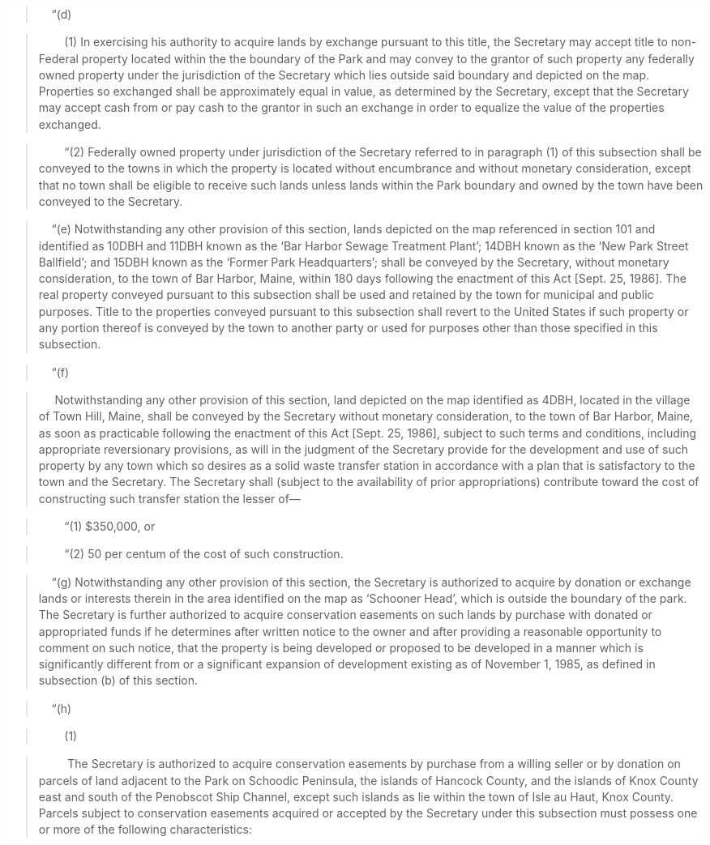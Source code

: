 >     “(d)

>         (1) In exercising his authority to acquire lands by exchange pursuant to this title, the Secretary may accept title to non-Federal property located within the the boundary of the Park and may convey to the grantor of such property any federally owned property under the jurisdiction of the Secretary which lies outside said boundary and depicted on the map. Properties so exchanged shall be approximately equal in value, as determined by the Secretary, except that the Secretary may accept cash from or pay cash to the grantor in such an exchange in order to equalize the value of the properties exchanged.

>         “(2) Federally owned property under jurisdiction of the Secretary referred to in paragraph (1) of this subsection shall be conveyed to the towns in which the property is located without encumbrance and without monetary consideration, except that no town shall be eligible to receive such lands unless lands within the Park boundary and owned by the town have been conveyed to the Secretary.

>     “(e) Notwithstanding any other provision of this section, lands depicted on the map referenced in section 101 and identified as 10DBH and 11DBH known as the ‘Bar Harbor Sewage Treatment Plant’; 14DBH known as the ‘New Park Street Ballfield’; and 15DBH known as the ‘Former Park Headquarters’; shall be conveyed by the Secretary, without monetary consideration, to the town of Bar Harbor, Maine, within 180 days following the enactment of this Act \[Sept. 25, 1986\]. The real property conveyed pursuant to this subsection shall be used and retained by the town for municipal and public purposes. Title to the properties conveyed pursuant to this subsection shall revert to the United States if such property or any portion thereof is conveyed by the town to another party or used for purposes other than those specified in this subsection.

>     “(f)

>      Notwithstanding any other provision of this section, land depicted on the map identified as 4DBH, located in the village of Town Hill, Maine, shall be conveyed by the Secretary without monetary consideration, to the town of Bar Harbor, Maine, as soon as practicable following the enactment of this Act \[Sept. 25, 1986\], subject to such terms and conditions, including appropriate reversionary provisions, as will in the judgment of the Secretary provide for the development and use of such property by any town which so desires as a solid waste transfer station in accordance with a plan that is satisfactory to the town and the Secretary. The Secretary shall (subject to the availability of prior appropriations) contribute toward the cost of constructing such transfer station the lesser of—

>         “(1) $350,000, or

>         “(2) 50 per centum of the cost of such construction.

>     “(g) Notwithstanding any other provision of this section, the Secretary is authorized to acquire by donation or exchange lands or interests therein in the area identified on the map as ‘Schooner Head’, which is outside the boundary of the park. The Secretary is further authorized to acquire conservation easements on such lands by purchase with donated or appropriated funds if he determines after written notice to the owner and after providing a reasonable opportunity to comment on such notice, that the property is being developed or proposed to be developed in a manner which is significantly different from or a significant expansion of development existing as of November 1, 1985, as defined in subsection (b) of this section.

>     “(h)

>         (1)

>          The Secretary is authorized to acquire conservation easements by purchase from a willing seller or by donation on parcels of land adjacent to the Park on Schoodic Peninsula, the islands of Hancock County, and the islands of Knox County east and south of the Penobscot Ship Channel, except such islands as lie within the town of Isle au Haut, Knox County. Parcels subject to conservation easements acquired or accepted by the Secretary under this subsection must possess one or more of the following characteristics:


[/us/act/1919-02-26/ch45]: https://publicdocs.github.io/go/links?ns=uslm&ref=%2Fus%2Fact%2F1919-02-26%2Fch45
[/us/stat/40/1178]: https://publicdocs.github.io/go/links?ns=uslm&ref=%2Fus%2Fstat%2F40%2F1178
[/us/act/1929-01-19/ch77]: https://publicdocs.github.io/go/links?ns=uslm&ref=%2Fus%2Fact%2F1929-01-19%2Fch77
[/us/stat/45/1083]: https://publicdocs.github.io/go/links?ns=uslm&ref=%2Fus%2Fstat%2F45%2F1083
[/us/pl/99/420/tI]: https://publicdocs.github.io/go/links?ns=uslm&ref=%2Fus%2Fpl%2F99%2F420%2FtI
[/us/stat/100/955]: https://publicdocs.github.io/go/links?ns=uslm&ref=%2Fus%2Fstat%2F100%2F955
[/us/pl/110/229/tIII]: https://publicdocs.github.io/go/links?ns=uslm&ref=%2Fus%2Fpl%2F110%2F229%2FtIII
[/us/stat/122/775]: https://publicdocs.github.io/go/links?ns=uslm&ref=%2Fus%2Fstat%2F122%2F775
[/us/usc/t16/s103]: https://publicdocs.github.io/go/links?ns=uslm&ref=%2Fus%2Fusc%2Ft16%2Fs103
[/us/pl/97/335]: https://publicdocs.github.io/go/links?ns=uslm&ref=%2Fus%2Fpl%2F97%2F335
[/us/usc/t16/s460]: https://publicdocs.github.io/go/links?ns=uslm&ref=%2Fus%2Fusc%2Ft16%2Fs460
[/us/usc/t54/s200306/a/4]: https://publicdocs.github.io/go/links?ns=uslm&ref=%2Fus%2Fusc%2Ft54%2Fs200306%2Fa%2F4
[/us/act/1976-10-20/s3/d]: https://publicdocs.github.io/go/links?ns=uslm&ref=%2Fus%2Fact%2F1976-10-20%2Fs3%2Fd
[/us/stat/90/2662]: https://publicdocs.github.io/go/links?ns=uslm&ref=%2Fus%2Fstat%2F90%2F2662
[/us/usc/t31/s6904/b]: https://publicdocs.github.io/go/links?ns=uslm&ref=%2Fus%2Fusc%2Ft31%2Fs6904%2Fb
[/us/pl/110/229/tIII]: https://publicdocs.github.io/go/links?ns=uslm&ref=%2Fus%2Fpl%2F110%2F229%2FtIII
[/us/stat/122/775]: https://publicdocs.github.io/go/links?ns=uslm&ref=%2Fus%2Fstat%2F122%2F775
[/us/pl/99/420/s103/f]: https://publicdocs.github.io/go/links?ns=uslm&ref=%2Fus%2Fpl%2F99%2F420%2Fs103%2Ff
[/us/pl/97/335]: https://publicdocs.github.io/go/links?ns=uslm&ref=%2Fus%2Fpl%2F97%2F335
[/us/stat/96/1627]: https://publicdocs.github.io/go/links?ns=uslm&ref=%2Fus%2Fstat%2F96%2F1627
[/us/pl/104/333/dI/tVIII]: https://publicdocs.github.io/go/links?ns=uslm&ref=%2Fus%2Fpl%2F104%2F333%2FdI%2FtVIII
[/us/stat/110/4196]: https://publicdocs.github.io/go/links?ns=uslm&ref=%2Fus%2Fstat%2F110%2F4196
[/us/pl/104/333/dI/tVIII]: https://publicdocs.github.io/go/links?ns=uslm&ref=%2Fus%2Fpl%2F104%2F333%2FdI%2FtVIII
[/us/stat/110/4196]: https://publicdocs.github.io/go/links?ns=uslm&ref=%2Fus%2Fstat%2F110%2F4196
